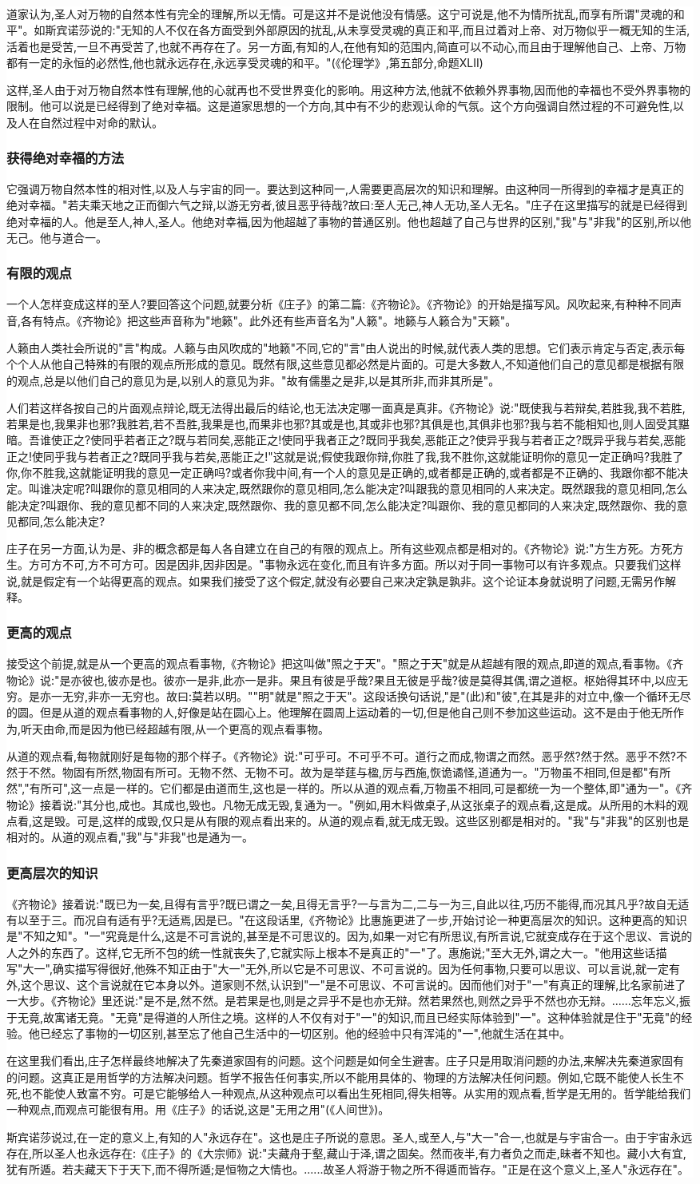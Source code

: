 道家认为,圣人对万物的自然本性有完全的理解,所以无情。可是这并不是说他没有情感。这宁可说是,他不为情所扰乱,而享有所谓"灵魂的和平"。如斯宾诺莎说的:"无知的人不仅在各方面受到外部原因的扰乱,从未享受灵魂的真正和平,而且过着对上帝、对万物似乎一概无知的生活,活着也是受苦,一旦不再受苦了,也就不再存在了。另一方面,有知的人,在他有知的范围内,简直可以不动心,而且由于理解他自己、上帝、万物都有一定的永恒的必然性,他也就永远存在,永远享受灵魂的和平。"(《伦理学》,第五部分,命题XLII)

这样,圣人由于对万物自然本性有理解,他的心就再也不受世界变化的影响。用这种方法,他就不依赖外界事物,因而他的幸福也不受外界事物的限制。他可以说是已经得到了绝对幸福。这是道家思想的一个方向,其中有不少的悲观认命的气氛。这个方向强调自然过程的不可避免性,以及人在自然过程中对命的默认。

### 获得绝对幸福的方法
它强调万物自然本性的相对性,以及人与宇宙的同一。要达到这种同一,人需要更高层次的知识和理解。由这种同一所得到的幸福才是真正的绝对幸福。"若夫乘天地之正而御六气之辩,以游无穷者,彼且恶乎待哉?故曰:至人无己,神人无功,圣人无名。"庄子在这里描写的就是已经得到绝对幸福的人。他是至人,神人,圣人。他绝对幸福,因为他超越了事物的普通区别。他也超越了自己与世界的区别,"我"与"非我"的区别,所以他无己。他与道合一。

### 有限的观点
一个人怎样变成这样的至人?要回答这个问题,就要分析《庄子》的第二篇:《齐物论》。《齐物论》的开始是描写风。风吹起来,有种种不同声音,各有特点。《齐物论》把这些声音称为"地籁"。此外还有些声音名为"人籁"。地籁与人籁合为"天籁"。

人籁由人类社会所说的"言"构成。人籁与由风吹成的"地籁"不同,它的"言"由人说出的时候,就代表人类的思想。它们表示肯定与否定,表示每个个人从他自己特殊的有限的观点所形成的意见。既然有限,这些意见都必然是片面的。可是大多数人,不知道他们自己的意见都是根据有限的观点,总是以他们自己的意见为是,以别人的意见为非。"故有儒墨之是非,以是其所非,而非其所是"。

人们若这样各按自己的片面观点辩论,既无法得出最后的结论,也无法决定哪一面真是真非。《齐物论》说:"既使我与若辩矣,若胜我,我不若胜,若果是也,我果非也邪?我胜若,若不吾胜,我果是也,而果非也邪?其或是也,其或非也邪?其俱是也,其俱非也邪?我与若不能相知也,则人固受其黮暗。吾谁使正之?使同乎若者正之?既与若同矣,恶能正之!使同乎我者正之?既同乎我矣,恶能正之?使异乎我与若者正之?既异乎我与若矣,恶能正之!使同乎我与若者正之?既同乎我与若矣,恶能正之!"这就是说;假使我跟你辩,你胜了我,我不胜你,这就能证明你的意见一定正确吗?我胜了你,你不胜我,这就能证明我的意见一定正确吗?或者你我中间,有一个人的意见是正确的,或者都是正确的,或者都是不正确的、我跟你都不能决定。叫谁决定呢?叫跟你的意见相同的人来决定,既然跟你的意见相同,怎么能决定?叫跟我的意见相同的人来决定。既然跟我的意见相同,怎么能决定?叫跟你、我的意见都不同的人来决定,既然跟你、我的意见都不同,怎么能决定?叫跟你、我的意见都同的人来决定,既然跟你、我的意见都同,怎么能决定?

庄子在另一方面,认为是、非的概念都是每人各自建立在自己的有限的观点上。所有这些观点都是相对的。《齐物论》说:"方生方死。方死方生。方可方不可,方不可方可。因是因非,因非因是。"事物永远在变化,而且有许多方面。所以对于同一事物可以有许多观点。只要我们这样说,就是假定有一个站得更高的观点。如果我们接受了这个假定,就没有必要自己来决定孰是孰非。这个论证本身就说明了问题,无需另作解释。

### 更高的观点
接受这个前提,就是从一个更高的观点看事物,《齐物论》把这叫做"照之于天"。"照之于天"就是从超越有限的观点,即道的观点,看事物。《齐物论》说:"是亦彼也,彼亦是也。彼亦一是非,此亦一是非。果且有彼是乎哉?果且无彼是乎哉?彼是莫得其偶,谓之道枢。枢始得其环中,以应无穷。是亦一无穷,非亦一无穷也。故曰:莫若以明。""明"就是"照之于天"。这段话换句话说,"是"(此)和"彼",在其是非的对立中,像一个循环无尽的圆。但是从道的观点看事物的人,好像是站在圆心上。他理解在圆周上运动着的一切,但是他自己则不参加这些运动。这不是由于他无所作为,听天由命,而是因为他已经超越有限,从一个更高的观点看事物。

从道的观点看,每物就刚好是每物的那个样子。《齐物论》说:"可乎可。不可乎不可。道行之而成,物谓之而然。恶乎然?然于然。恶乎不然?不然于不然。物固有所然,物固有所可。无物不然、无物不可。故为是举莛与楹,厉与西施,恢诡谲怪,道通为一。"万物虽不相同,但是都"有所然","有所可",这一点是一样的。它们都是由道而生,这也是一样的。所以从道的观点看,万物虽不相同,可是都统一为一个整体,即"通为一"。《齐物论》接着说:"其分也,成也。其成也,毁也。凡物无成无毁,复通为一。"例如,用木料做桌子,从这张桌子的观点看,这是成。从所用的木料的观点看,这是毁。可是,这样的成毁,仅只是从有限的观点看出来的。从道的观点看,就无成无毁。这些区别都是相对的。"我"与"非我"的区别也是相对的。从道的观点看,"我"与"非我"也是通为一。

### 更高层次的知识
《齐物论》接着说:"既已为一矣,且得有言乎?既已谓之一矣,且得无言乎?一与言为二,二与一为三,自此以往,巧历不能得,而况其凡乎?故自无适有以至于三。而况自有适有乎?无适焉,因是已。"在这段话里,《齐物论》比惠施更进了一步,开始讨论一种更高层次的知识。这种更高的知识是"不知之知"。"一"究竟是什么,这是不可言说的,甚至是不可思议的。因为,如果一对它有所思议,有所言说,它就变成存在于这个思议、言说的人之外的东西了。这样,它无所不包的统一性就丧失了,它就实际上根本不是真正的"一"了。惠施说;"至大无外,谓之大一。"他用这些话描写"大一",确实描写得很好,他殊不知正由于"大一"无外,所以它是不可思议、不可言说的。因为任何事物,只要可以思议、可以言说,就一定有外,这个思议、这个言说就在它本身以外。道家则不然,认识到"一"是不可思议、不可言说的。因而他们对于"一"有真正的理解,比名家前进了一大步。《齐物论》里还说:"是不是,然不然。是若果是也,则是之异乎不是也亦无辩。然若果然也,则然之异乎不然也亦无辩。......忘年忘义,振于无竟,故寓诸无竟。"无竟"是得道的人所住之境。这样的人不仅有对于"一"的知识,而且已经实际体验到"一"。这种体验就是住于"无竟"的经验。他已经忘了事物的一切区别,甚至忘了他自己生活中的一切区别。他的经验中只有浑沌的"一",他就生活在其中。

在这里我们看出,庄子怎样最终地解决了先秦道家固有的问题。这个问题是如何全生避害。庄子只是用取消问题的办法,来解决先秦道家固有的问题。这真正是用哲学的方法解决问题。哲学不报告任何事实,所以不能用具体的、物理的方法解决任何问题。例如,它既不能使人长生不死,也不能使人致富不穷。可是它能够给人一种观点,从这种观点可以看出生死相同,得失相等。从实用的观点看,哲学是无用的。哲学能给我们一种观点,而观点可能很有用。用《庄子》的话说,这是"无用之用"(《人间世》)。

斯宾诺莎说过,在一定的意义上,有知的人"永远存在"。这也是庄子所说的意思。圣人,或至人,与"大一"合一,也就是与宇宙合一。由于宇宙永远存在,所以圣人也永远存在:《庄子》的《大宗师》说:"夫藏舟于壑,藏山于泽,谓之固矣。然而夜半,有力者负之而走,昧者不知也。藏小大有宜,犹有所遁。若夫藏天下于天下,而不得所遁;是恒物之大情也。......故圣人将游于物之所不得遁而皆存。"正是在这个意义上,圣人"永远存在"。
